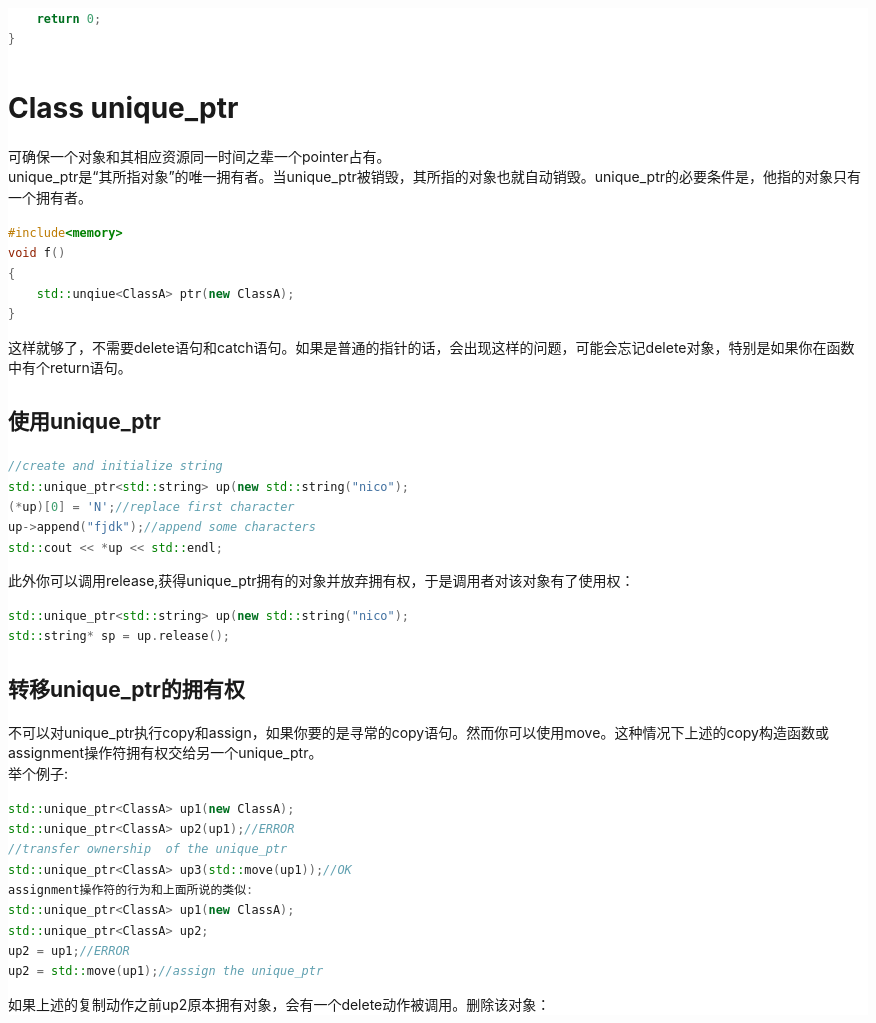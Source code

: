 ```c++
    return 0;
}
```


Class unique_ptr
===

可确保一个对象和其相应资源同一时间之辈一个pointer占有。  
unique_ptr是“其所指对象”的唯一拥有者。当unique_ptr被销毁，其所指的对象也就自动销毁。unique_ptr的必要条件是，他指的对象只有一个拥有者。

```c++
#include<memory>
void f()
{
	std::unqiue<ClassA> ptr(new ClassA);
}
```
这样就够了，不需要delete语句和catch语句。如果是普通的指针的话，会出现这样的问题，可能会忘记delete对象，特别是如果你在函数中有个return语句。

使用unique_ptr
---
```c++
//create and initialize string
std::unique_ptr<std::string> up(new std::string("nico");
(*up)[0] = 'N';//replace first character
up->append("fjdk");//append some characters
std::cout << *up << std::endl;
```
此外你可以调用release,获得unique_ptr拥有的对象并放弃拥有权，于是调用者对该对象有了使用权：

```c++
std::unique_ptr<std::string> up(new std::string("nico");
std::string* sp = up.release();
```


转移unique_ptr的拥有权
---
不可以对unique_ptr执行copy和assign，如果你要的是寻常的copy语句。然而你可以使用move。这种情况下上述的copy构造函数或assignment操作符拥有权交给另一个unique_ptr。  
举个例子:

```c++
std::unique_ptr<ClassA> up1(new ClassA);
std::unique_ptr<ClassA> up2(up1);//ERROR
//transfer ownership  of the unique_ptr
std::unique_ptr<ClassA> up3(std::move(up1));//OK
assignment操作符的行为和上面所说的类似:
std::unique_ptr<ClassA> up1(new ClassA);
std::unique_ptr<ClassA> up2;
up2 = up1;//ERROR 
up2 = std::move(up1);//assign the unique_ptr
```
如果上述的复制动作之前up2原本拥有对象，会有一个delete动作被调用。删除该对象：
